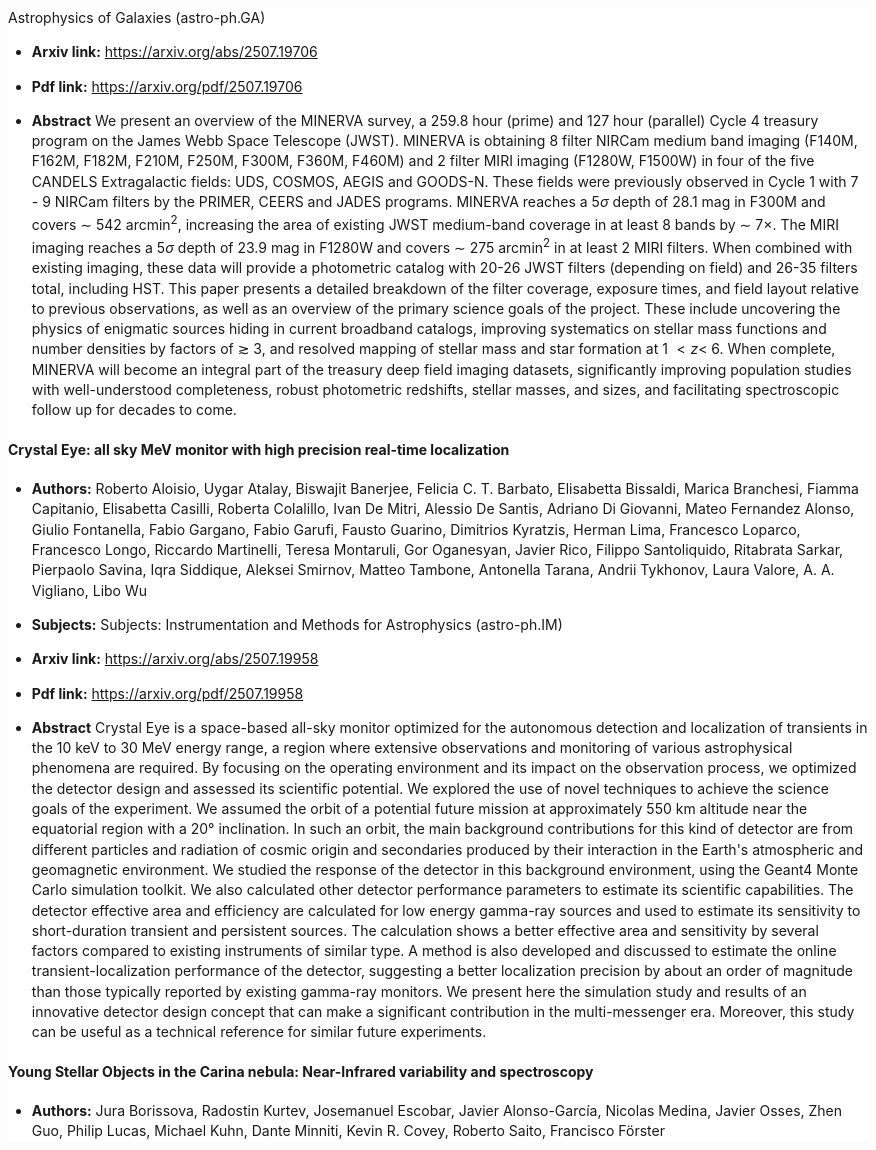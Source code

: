 Astrophysics of Galaxies (astro-ph.GA)
 - **Arxiv link:** https://arxiv.org/abs/2507.19706

 - **Pdf link:** https://arxiv.org/pdf/2507.19706

 - **Abstract**
 We present an overview of the MINERVA survey, a 259.8 hour (prime) and 127 hour (parallel) Cycle 4 treasury program on the James Webb Space Telescope (JWST). MINERVA is obtaining 8 filter NIRCam medium band imaging (F140M, F162M, F182M, F210M, F250M, F300M, F360M, F460M) and 2 filter MIRI imaging (F1280W, F1500W) in four of the five CANDELS Extragalactic fields: UDS, COSMOS, AEGIS and GOODS-N. These fields were previously observed in Cycle 1 with 7 - 9 NIRCam filters by the PRIMER, CEERS and JADES programs. MINERVA reaches a 5$\sigma$ depth of 28.1 mag in F300M and covers $\sim$ 542 arcmin$^2$, increasing the area of existing JWST medium-band coverage in at least 8 bands by $\sim$ 7$\times$. The MIRI imaging reaches a 5$\sigma$ depth of 23.9 mag in F1280W and covers $\sim$ 275 arcmin$^2$ in at least 2 MIRI filters. When combined with existing imaging, these data will provide a photometric catalog with 20-26 JWST filters (depending on field) and 26-35 filters total, including HST. This paper presents a detailed breakdown of the filter coverage, exposure times, and field layout relative to previous observations, as well as an overview of the primary science goals of the project. These include uncovering the physics of enigmatic sources hiding in current broadband catalogs, improving systematics on stellar mass functions and number densities by factors of $\gtrsim$ 3, and resolved mapping of stellar mass and star formation at 1 $< z <$ 6. When complete, MINERVA will become an integral part of the treasury deep field imaging datasets, significantly improving population studies with well-understood completeness, robust photometric redshifts, stellar masses, and sizes, and facilitating spectroscopic follow up for decades to come.
#### Crystal Eye: all sky MeV monitor with high precision real-time localization
 - **Authors:** Roberto Aloisio, Uygar Atalay, Biswajit Banerjee, Felicia C. T. Barbato, Elisabetta Bissaldi, Marica Branchesi, Fiamma Capitanio, Elisabetta Casilli, Roberta Colalillo, Ivan De Mitri, Alessio De Santis, Adriano Di Giovanni, Mateo Fernandez Alonso, Giulio Fontanella, Fabio Gargano, Fabio Garufi, Fausto Guarino, Dimitrios Kyratzis, Herman Lima, Francesco Loparco, Francesco Longo, Riccardo Martinelli, Teresa Montaruli, Gor Oganesyan, Javier Rico, Filippo Santoliquido, Ritabrata Sarkar, Pierpaolo Savina, Iqra Siddique, Aleksei Smirnov, Matteo Tambone, Antonella Tarana, Andrii Tykhonov, Laura Valore, A. A. Vigliano, Libo Wu
 - **Subjects:** Subjects:
Instrumentation and Methods for Astrophysics (astro-ph.IM)
 - **Arxiv link:** https://arxiv.org/abs/2507.19958

 - **Pdf link:** https://arxiv.org/pdf/2507.19958

 - **Abstract**
 Crystal Eye is a space-based all-sky monitor optimized for the autonomous detection and localization of transients in the 10 keV to 30 MeV energy range, a region where extensive observations and monitoring of various astrophysical phenomena are required. By focusing on the operating environment and its impact on the observation process, we optimized the detector design and assessed its scientific potential. We explored the use of novel techniques to achieve the science goals of the experiment. We assumed the orbit of a potential future mission at approximately 550 km altitude near the equatorial region with a 20° inclination. In such an orbit, the main background contributions for this kind of detector are from different particles and radiation of cosmic origin and secondaries produced by their interaction in the Earth's atmospheric and geomagnetic environment. We studied the response of the detector in this background environment, using the Geant4 Monte Carlo simulation toolkit. We also calculated other detector performance parameters to estimate its scientific capabilities. The detector effective area and efficiency are calculated for low energy gamma-ray sources and used to estimate its sensitivity to short-duration transient and persistent sources. The calculation shows a better effective area and sensitivity by several factors compared to existing instruments of similar type. A method is also developed and discussed to estimate the online transient-localization performance of the detector, suggesting a better localization precision by about an order of magnitude than those typically reported by existing gamma-ray monitors. We present here the simulation study and results of an innovative detector design concept that can make a significant contribution in the multi-messenger era. Moreover, this study can be useful as a technical reference for similar future experiments.
#### Young Stellar Objects in the Carina nebula: Near-Infrared variability and spectroscopy
 - **Authors:** Jura Borissova, Radostin Kurtev, Josemanuel Escobar, Javier Alonso-García, Nicolas Medina, Javier Osses, Zhen Guo, Philip Lucas, Michael Kuhn, Dante Minniti, Kevin R. Covey, Roberto Saito, Francisco Förster